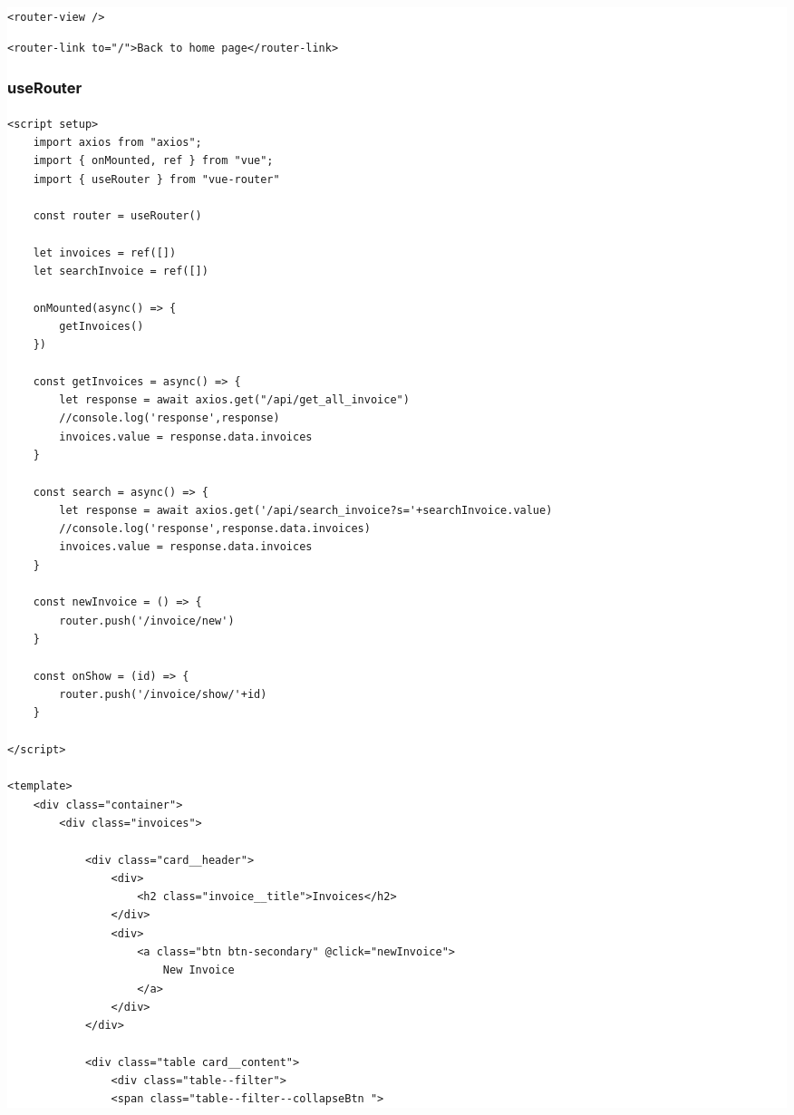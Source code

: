 ```vue
<router-view />
```

```vue
<router-link to="/">Back to home page</router-link>
```

### useRouter

```vue
<script setup>
    import axios from "axios";
    import { onMounted, ref } from "vue";
    import { useRouter } from "vue-router"

    const router = useRouter()

    let invoices = ref([])
    let searchInvoice = ref([])

    onMounted(async() => {
        getInvoices()
    })

    const getInvoices = async() => {
        let response = await axios.get("/api/get_all_invoice")
        //console.log('response',response)
        invoices.value = response.data.invoices
    }

    const search = async() => {
        let response = await axios.get('/api/search_invoice?s='+searchInvoice.value)
        //console.log('response',response.data.invoices)
        invoices.value = response.data.invoices
    }

    const newInvoice = () => {
        router.push('/invoice/new')
    }

    const onShow = (id) => {
        router.push('/invoice/show/'+id)
    }

</script>

<template>
    <div class="container">
        <div class="invoices">

            <div class="card__header">
                <div>
                    <h2 class="invoice__title">Invoices</h2>
                </div>
                <div>
                    <a class="btn btn-secondary" @click="newInvoice">
                        New Invoice
                    </a>
                </div>
            </div>

            <div class="table card__content">
                <div class="table--filter">
                <span class="table--filter--collapseBtn ">
```